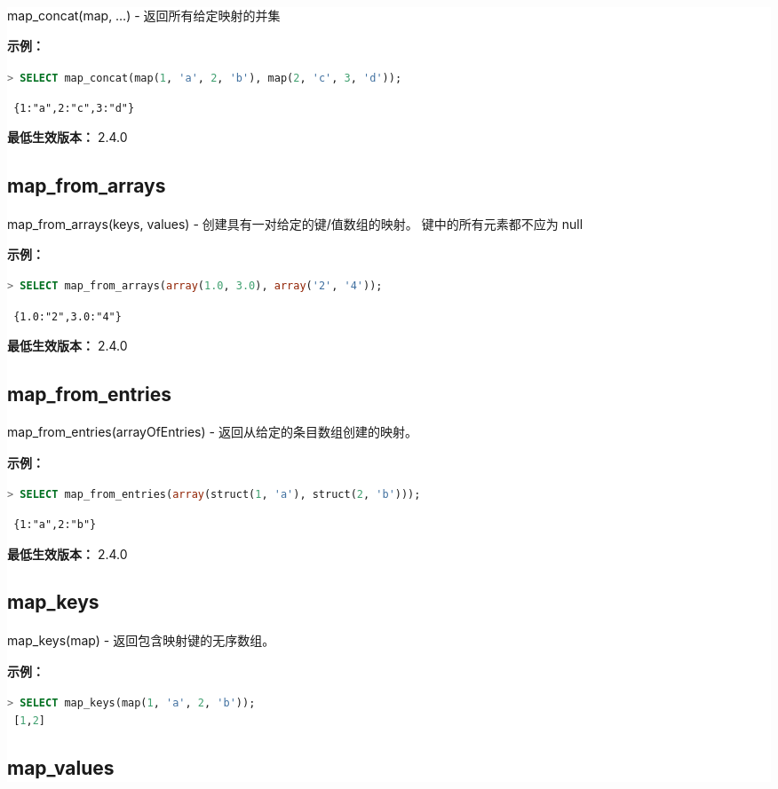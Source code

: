 map_concat(map, …) - 返回所有给定映射的并集

**示例：**

```sql
> SELECT map_concat(map(1, 'a', 2, 'b'), map(2, 'c', 3, 'd'));
```

```
 {1:"a",2:"c",3:"d"}
```

**最低生效版本：** 2.4.0

## <a name="map_from_arrays"></a>map_from_arrays

map_from_arrays(keys, values) - 创建具有一对给定的键/值数组的映射。 键中的所有元素都不应为 null

**示例：**

```sql
> SELECT map_from_arrays(array(1.0, 3.0), array('2', '4'));
```

```
 {1.0:"2",3.0:"4"}
```

**最低生效版本：** 2.4.0

## <a name="map_from_entries"></a>map_from_entries

map_from_entries(arrayOfEntries) - 返回从给定的条目数组创建的映射。

**示例：**

```sql
> SELECT map_from_entries(array(struct(1, 'a'), struct(2, 'b')));
```

```
 {1:"a",2:"b"}
```

**最低生效版本：** 2.4.0

## <a name="map_keys"></a>map_keys

map_keys(map) - 返回包含映射键的无序数组。

**示例：**

```sql
> SELECT map_keys(map(1, 'a', 2, 'b'));
 [1,2]
```

## <a name="map_values"></a>map_values
